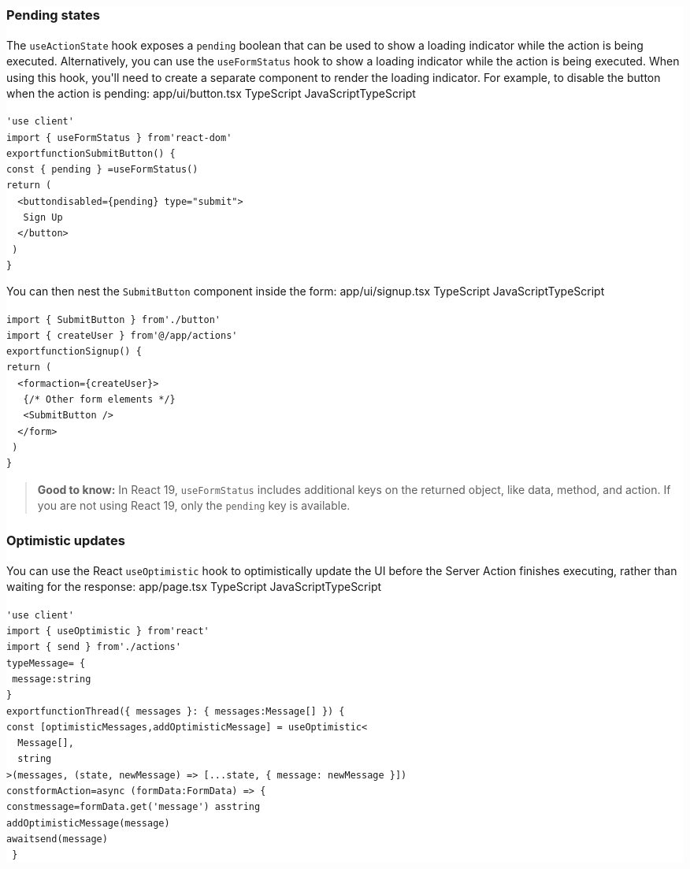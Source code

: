 ### Pending states
The `useActionState` hook exposes a `pending` boolean that can be used to show a loading indicator while the action is being executed.
Alternatively, you can use the `useFormStatus` hook to show a loading indicator while the action is being executed. When using this hook, you'll need to create a separate component to render the loading indicator. For example, to disable the button when the action is pending:
app/ui/button.tsx
TypeScript
JavaScriptTypeScript
```
'use client'
import { useFormStatus } from'react-dom'
exportfunctionSubmitButton() {
const { pending } =useFormStatus()
return (
  <buttondisabled={pending} type="submit">
   Sign Up
  </button>
 )
}
```

You can then nest the `SubmitButton` component inside the form:
app/ui/signup.tsx
TypeScript
JavaScriptTypeScript
```
import { SubmitButton } from'./button'
import { createUser } from'@/app/actions'
exportfunctionSignup() {
return (
  <formaction={createUser}>
   {/* Other form elements */}
   <SubmitButton />
  </form>
 )
}
```

> **Good to know:** In React 19, `useFormStatus` includes additional keys on the returned object, like data, method, and action. If you are not using React 19, only the `pending` key is available.
### Optimistic updates
You can use the React `useOptimistic` hook to optimistically update the UI before the Server Action finishes executing, rather than waiting for the response:
app/page.tsx
TypeScript
JavaScriptTypeScript
```
'use client'
import { useOptimistic } from'react'
import { send } from'./actions'
typeMessage= {
 message:string
}
exportfunctionThread({ messages }: { messages:Message[] }) {
const [optimisticMessages,addOptimisticMessage] = useOptimistic<
  Message[],
  string
>(messages, (state, newMessage) => [...state, { message: newMessage }])
constformAction=async (formData:FormData) => {
constmessage=formData.get('message') asstring
addOptimisticMessage(message)
awaitsend(message)
 }
```